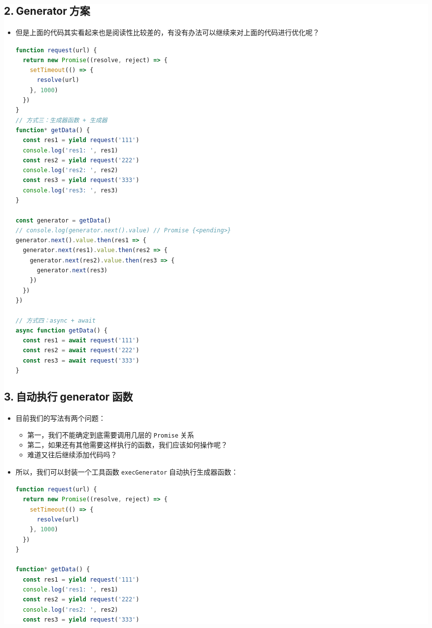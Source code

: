 ## 2. Generator 方案

- 但是上面的代码其实看起来也是阅读性比较差的，有没有办法可以继续来对上面的代码进行优化呢？

  ```js
  function request(url) {
    return new Promise((resolve, reject) => {
      setTimeout(() => {
        resolve(url)
      }, 1000)
    })
  }
  // 方式三：生成器函数 + 生成器
  function* getData() {
    const res1 = yield request('111')
    console.log('res1: ', res1)
    const res2 = yield request('222')
    console.log('res2: ', res2)
    const res3 = yield request('333')
    console.log('res3: ', res3)
  }
  
  const generator = getData()
  // console.log(generator.next().value) // Promise {<pending>}
  generator.next().value.then(res1 => {
    generator.next(res1).value.then(res2 => {
      generator.next(res2).value.then(res3 => {
        generator.next(res3)
      })
    })
  })
  
  // 方式四：async + await
  async function getData() {
    const res1 = await request('111')
    const res2 = await request('222')
    const res3 = await request('333')
  }
  ```

## 3. 自动执行 generator 函数

- 目前我们的写法有两个问题：

  - 第一，我们不能确定到底需要调用几层的 `Promise` 关系
  - 第二，如果还有其他需要这样执行的函数，我们应该如何操作呢？
  - 难道又往后继续添加代码吗？

- 所以，我们可以封装一个工具函数 `execGenerator` 自动执行生成器函数：

  ```js
  function request(url) {
    return new Promise((resolve, reject) => {
      setTimeout(() => {
        resolve(url)
      }, 1000)
    })
  }
  
  function* getData() {
    const res1 = yield request('111')
    console.log('res1: ', res1)
    const res2 = yield request('222')
    console.log('res2: ', res2)
    const res3 = yield request('333')
  ```
